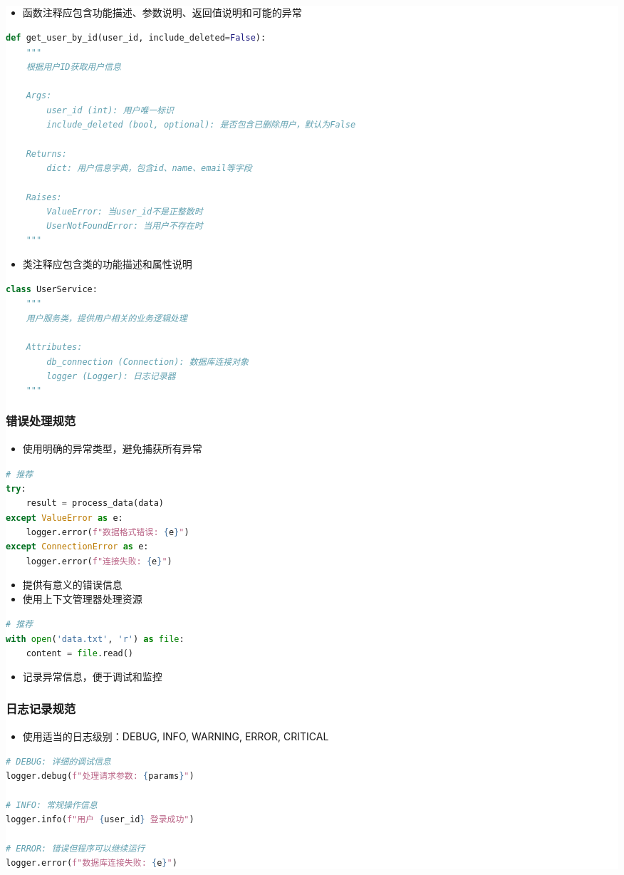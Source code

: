 - 函数注释应包含功能描述、参数说明、返回值说明和可能的异常
```python
def get_user_by_id(user_id, include_deleted=False):
    """
    根据用户ID获取用户信息
    
    Args:
        user_id (int): 用户唯一标识
        include_deleted (bool, optional): 是否包含已删除用户，默认为False
        
    Returns:
        dict: 用户信息字典，包含id、name、email等字段
            
    Raises:
        ValueError: 当user_id不是正整数时
        UserNotFoundError: 当用户不存在时
    """
```

- 类注释应包含类的功能描述和属性说明
```python
class UserService:
    """
    用户服务类，提供用户相关的业务逻辑处理
    
    Attributes:
        db_connection (Connection): 数据库连接对象
        logger (Logger): 日志记录器
    """
```

### 错误处理规范
- 使用明确的异常类型，避免捕获所有异常
```python
# 推荐
try:
    result = process_data(data)
except ValueError as e:
    logger.error(f"数据格式错误: {e}")
except ConnectionError as e:
    logger.error(f"连接失败: {e}")
```

- 提供有意义的错误信息
- 使用上下文管理器处理资源
```python
# 推荐
with open('data.txt', 'r') as file:
    content = file.read()
```

- 记录异常信息，便于调试和监控

### 日志记录规范
- 使用适当的日志级别：DEBUG, INFO, WARNING, ERROR, CRITICAL
```python
# DEBUG: 详细的调试信息
logger.debug(f"处理请求参数: {params}")

# INFO: 常规操作信息
logger.info(f"用户 {user_id} 登录成功")

# ERROR: 错误但程序可以继续运行
logger.error(f"数据库连接失败: {e}")
```
